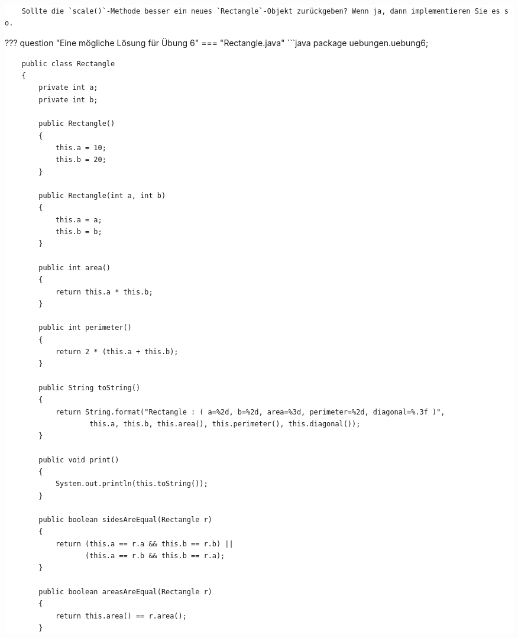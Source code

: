 		Sollte die `scale()`-Methode besser ein neues `Rectangle`-Objekt zurückgeben? Wenn ja, dann implementieren Sie es so.



??? question "Eine mögliche Lösung für Übung 6"
	=== "Rectangle.java"
		```java
		package uebungen.uebung6;

		public class Rectangle
		{
			private int a;
			private int b;
			
			public Rectangle()
			{
				this.a = 10;
				this.b = 20;
			}
			
			public Rectangle(int a, int b)
			{
				this.a = a;
				this.b = b;
			}
			
			public int area()
			{
				return this.a * this.b;
			}
			
			public int perimeter()
			{
				return 2 * (this.a + this.b);
			}
			
			public String toString()
			{
				return String.format("Rectangle : ( a=%2d, b=%2d, area=%3d, perimeter=%2d, diagonal=%.3f )", 
						this.a, this.b, this.area(), this.perimeter(), this.diagonal());
			}
			
			public void print()
			{
				System.out.println(this.toString());
			}
			
			public boolean sidesAreEqual(Rectangle r)
			{
				return (this.a == r.a && this.b == r.b) ||
					   (this.a == r.b && this.b == r.a);
			}
			
			public boolean areasAreEqual(Rectangle r)
			{
				return this.area() == r.area();
			}
			